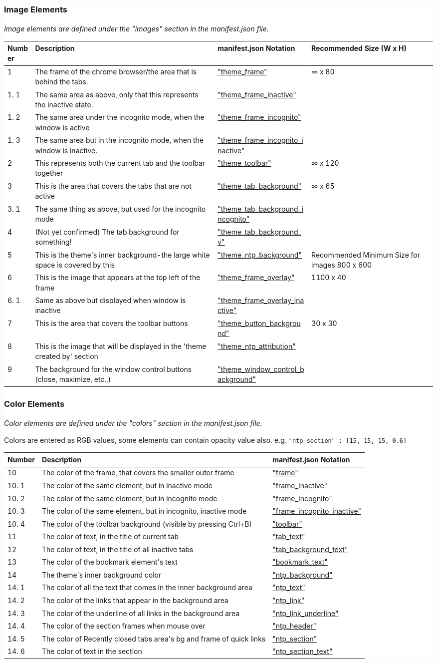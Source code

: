 ### Image Elements
_Image elements are defined under the "images" section in the manifest.json file._

|Number|Description|manifest.json Notation |Recommended Size (W x H)|
|:-----|:----------|:----------------------|:-----------------------|
|1     |The frame of the chrome browser/the area that is behind the tabs.|["theme\_frame"](#theme_frame.md)|∞ x 80                |
|1. 1  |The same area as above, only that this represents the inactive state.|["theme\_frame\_inactive"](#theme_frame_inactive.md)|                        |
|1. 2  |The same area under the incognito mode, when the window is active|["theme\_frame\_incognito"](#theme_frame_incognito.md)|                        |
|1. 3  |The same area but in the incognito mode, when the window is inactive.|["theme\_frame\_incognito\_inactive"](#theme_frame_incognito_inactive.md)|                        |
|2     |This represents both the current tab and the toolbar together|["theme\_toolbar"](#theme_toolbar.md)|∞ x 120               |
|3     |This is the area that covers the tabs that are not active|["theme\_tab\_background"](#theme_tab_background.md)|∞ x 65                |
|3. 1  |The same thing as above, but used for the incognito mode|["theme\_tab\_background\_incognito"](#theme_tab_background_incognito.md)|                        |
|4     |(Not yet confirmed) The tab background for something!|["theme\_tab\_background\_v"](#theme_tab_background_v.md)|                        |
|5     |This is the theme's inner background-the large white space is covered by this|["theme\_ntp\_background"](#theme_ntp_background.md)|Recommended Minimum Size for images  800 x 600 |
|6     |This is the image that appears at the top left of the frame|["theme\_frame\_overlay"](#theme_frame_overlay.md)|1100 x 40               |
|6. 1  |Same as above but displayed when window is inactive|["theme\_frame\_overlay\_inactive"](#theme_frame_overlay_inactive.md)|                        |
|7     |This is the area that covers the toolbar buttons|["theme\_button\_background"](#theme_button_background.md)|30 x 30                 |
|8     |This is the image that will be displayed in the 'theme created by' section|["theme\_ntp\_attribution"](#theme_ntp_attribution.md)|                        |
|9     |The background for the window control buttons (close, maximize, etc.,)|["theme\_window\_control\_background"](#theme_window_control_background.md)|                        |


### Color Elements
_Color elements are defined under the "colors" section in the manifest.json file._

Colors are entered as RGB values, some elements can contain opacity value also.
e.g. `"ntp_section" : [15, 15, 15, 0.6]`


|Number | Description |manifest.json Notation|
|:------|:------------|:---------------------|
|10     |The color of the frame, that covers the smaller outer frame|["frame"](#Frame.md)  |
|10. 1  |The color of the same element, but in inactive mode|["frame\_inactive"](#Frame_inactive.md)|
|10. 2  |The color of the same element, but in incognito mode|["frame\_incognito"](#Frame_incognito.md)|
|10. 3  |The color of the same element, but in incognito, inactive mode|["frame\_incognito\_inactive"](#Frame_incognito_inactive.md)|
|10. 4  |The color of the toolbar background (visible by pressing Ctrl+B)|["toolbar"](#toolbar.md)|
|11     |The color of text, in the title of current tab|["tab\_text"](#tab_text.md)|
|12     |The color of text, in the title of all inactive tabs|["tab\_background\_text"](#tab_background_text.md)|
|13     |The color of the bookmark element's text|["bookmark\_text"](#bookmark_text.md)|
|14     |The theme's inner background color|["ntp\_background"](#ntp_background.md)|
|14. 1  |The color of all the text that comes in the inner background area|["ntp\_text"](#ntp_text.md)|
|14. 2  |The color of the links that appear in the background area|["ntp\_link"](#ntp_link.md)|
|14. 3  |The color of the underline of all links in the background area|["ntp\_link\_underline"](#ntp_link_underline.md)|
|14. 4  |The color of the section frames when mouse over|["ntp\_header"](#ntp_header.md)|
|14. 5  |The color of Recently closed tabs area's bg and frame of quick links|["ntp\_section"](#ntp_section.md)|
|14. 6  |The color of text in the section|["ntp\_section\_text"](#ntp_section_text.md)|
